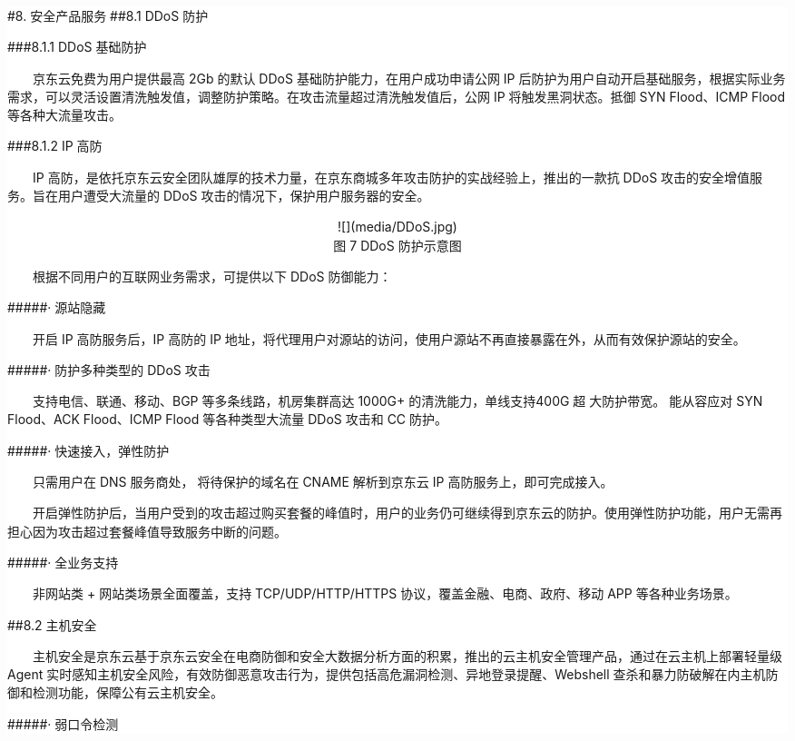 #8. 安全产品服务
##8.1 DDoS 防护

###8.1.1 DDoS 基础防护

&emsp;&emsp;京东云免费为用户提供最高 2Gb 的默认 DDoS 基础防护能力，在用户成功申请公网 IP 后防护为用户自动开启基础服务，根据实际业务需求，可以灵活设置清洗触发值，调整防护策略。在攻击流量超过清洗触发值后，公网 IP 将触发黑洞状态。抵御 SYN Flood、ICMP Flood 等各种大流量攻击。

###8.1.2 IP 高防

&emsp;&emsp;IP 高防，是依托京东云安全团队雄厚的技术力量，在京东商城多年攻击防护的实战经验上，推出的一款抗 DDoS 攻击的安全增值服务。旨在用户遭受大流量的 DDoS 攻击的情况下，保护用户服务器的安全。

<center>![](media/DDoS.jpg)</center>

<center>图 7 DDoS 防护示意图</center>


&emsp;&emsp;根据不同用户的互联网业务需求，可提供以下 DDoS 防御能力：

#####· 源站隐藏

&emsp;&emsp;开启 IP 高防服务后，IP 高防的 IP 地址，将代理用户对源站的访问，使用户源站不再直接暴露在外，从而有效保护源站的安全。

#####· 防护多种类型的 DDoS 攻击

&emsp;&emsp;支持电信、联通、移动、BGP 等多条线路，机房集群高达 1000G+ 的清洗能力，单线支持400G 超 大防护带宽。 能从容应对 SYN Flood、ACK Flood、ICMP Flood 等各种类型大流量 DDoS 攻击和 CC 防护。

#####· 快速接入，弹性防护

&emsp;&emsp;只需用户在 DNS 服务商处， 将待保护的域名在 CNAME 解析到京东云 IP
高防服务上，即可完成接入。

&emsp;&emsp;开启弹性防护后，当用户受到的攻击超过购买套餐的峰值时，用户的业务仍可继续得到京东云的防护。使用弹性防护功能，用户无需再担心因为攻击超过套餐峰值导致服务中断的问题。

#####· 全业务支持

&emsp;&emsp;非网站类 + 网站类场景全面覆盖，支持 TCP/UDP/HTTP/HTTPS 协议，覆盖金融、电商、政府、移动 APP 等各种业务场景。

##8.2 主机安全

&emsp;&emsp;主机安全是京东云基于京东云安全在电商防御和安全大数据分析方面的积累，推出的云主机安全管理产品，通过在云主机上部署轻量级 Agent 实时感知主机安全风险，有效防御恶意攻击行为，提供包括高危漏洞检测、异地登录提醒、Webshell 查杀和暴力防破解在内主机防御和检测功能，保障公有云主机安全。

#####· 弱口令检测

